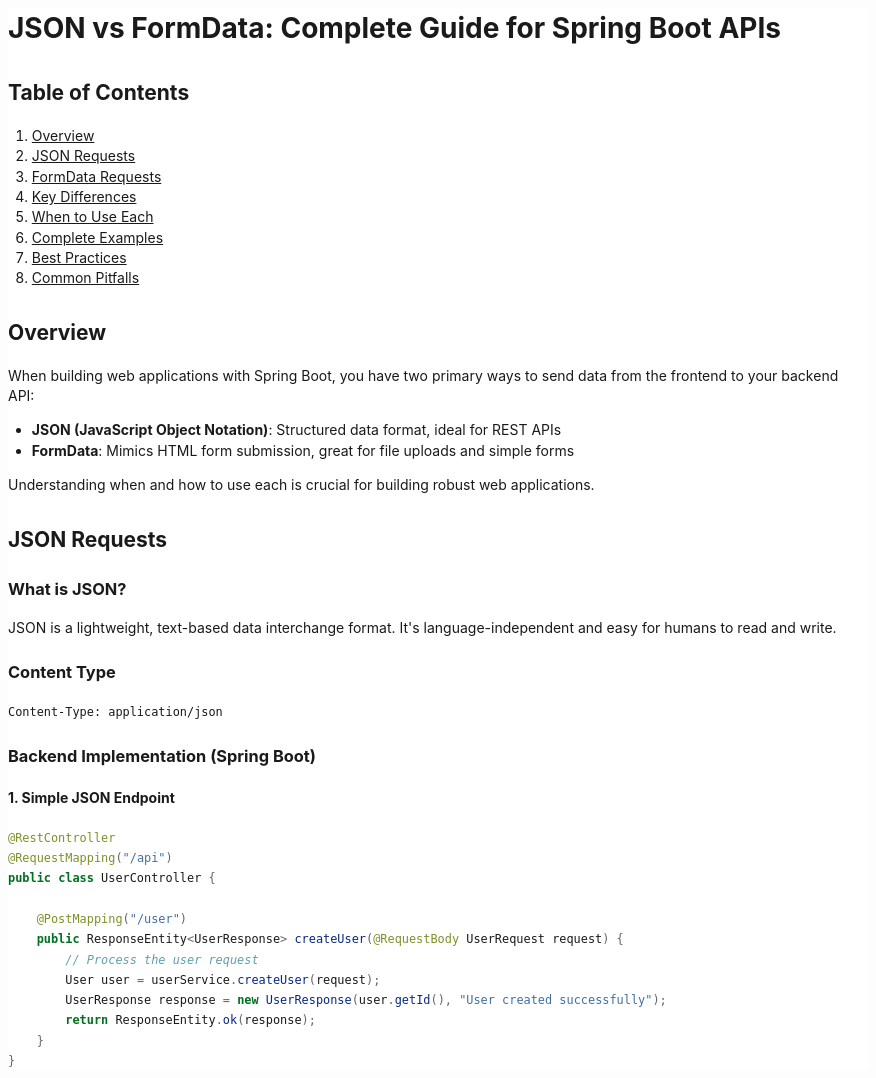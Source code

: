 # JSON vs FormData: Complete Guide for Spring Boot APIs

## Table of Contents
1. [Overview](#overview)
2. [JSON Requests](#json-requests)
3. [FormData Requests](#formdata-requests)
4. [Key Differences](#key-differences)
5. [When to Use Each](#when-to-use-each)
6. [Complete Examples](#complete-examples)
7. [Best Practices](#best-practices)
8. [Common Pitfalls](#common-pitfalls)

## Overview

When building web applications with Spring Boot, you have two primary ways to send data from the frontend to your backend API:

- **JSON (JavaScript Object Notation)**: Structured data format, ideal for REST APIs
- **FormData**: Mimics HTML form submission, great for file uploads and simple forms

Understanding when and how to use each is crucial for building robust web applications.

## JSON Requests

### What is JSON?
JSON is a lightweight, text-based data interchange format. It's language-independent and easy for humans to read and write.

### Content Type
```
Content-Type: application/json
```

### Backend Implementation (Spring Boot)

#### 1. Simple JSON Endpoint
```java
@RestController
@RequestMapping("/api")
public class UserController {
    
    @PostMapping("/user")
    public ResponseEntity<UserResponse> createUser(@RequestBody UserRequest request) {
        // Process the user request
        User user = userService.createUser(request);
        UserResponse response = new UserResponse(user.getId(), "User created successfully");
        return ResponseEntity.ok(response);
    }
}
```
